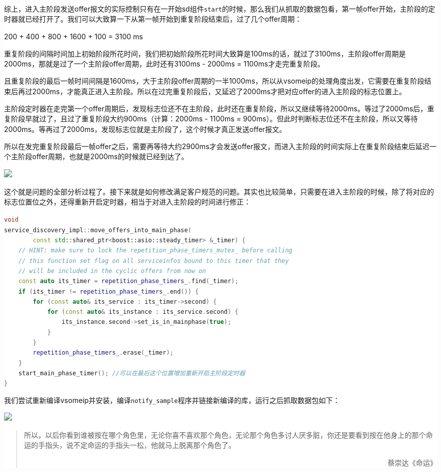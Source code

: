 ```cpp
```

综上，进入主阶段发送offer报文的实际控制只有在一开始sd组件`start`的时候，那么我们从抓取的数据包看，第一帧offer开始，主阶段的定时器就已经打开了。我们可以大致算一下从第一帧开始到重复阶段结束后，过了几个offer周期：

200 + 400 + 800 + 1600 + 100 = 3100 ms

重复阶段的间隔时间加上初始阶段所花时间，我们把初始阶段所花时间大致算是100ms的话，就过了3100ms，主阶段offer周期是2000ms，那就是过了一个主阶段offer周期，此时还有3100ms - 2000ms = 1100ms才走完重复阶段。

且重复阶段的最后一帧时间间隔是1600ms，大于主阶段offer周期的一半1000ms，所以从vsomeip的处理角度出发，它需要在重复阶段结束后再过2000ms，才能真正进入主阶段。所以在过完重复阶段后，又延迟了2000ms才把对应offer的进入主阶段的标志位置上。

主阶段定时器在走完第一个offer周期后，发现标志位还不在主阶段，此时还在重复阶段，所以又继续等待2000ms。等过了2000ms后，重复阶段早就过了，且过了重复阶段大约900ms（计算：2000ms - 1100ms = 900ms）。但此时判断标志位还不在主阶段，所以又等待2000ms。等再过了2000ms，发现标志位就是主阶段了，这个时候才真正发送offer报文。

所以在发完重复阶段最后一帧offer之后，需要再等待大约2900ms才会发送offer报文，而进入主阶段的时间实际上在重复阶段结束后延迟一个主阶段offer周期，也就是2000ms的时候就已经到达了。

![](https://myblog-1308923350.cos.ap-guangzhou.myqcloud.com/img/20250306102903.png)



这个就是问题的全部分析过程了。接下来就是如何修改满足客户规范的问题。其实也比较简单，只需要在进入主阶段的时候，除了将对应的标志位置位之外，还得重新开启定时器，相当于对进入主阶段的时间进行修正：

```cpp
void
service_discovery_impl::move_offers_into_main_phase(
        const std::shared_ptr<boost::asio::steady_timer> &_timer) {
    // HINT: make sure to lock the repetition_phase_timers_mutex_ before calling
    // this function set flag on all serviceinfos bound to this timer that they
    // will be included in the cyclic offers from now on
    const auto its_timer = repetition_phase_timers_.find(_timer);
    if (its_timer != repetition_phase_timers_.end()) {
        for (const auto& its_service : its_timer->second) {
            for (const auto& its_instance : its_service.second) {
                its_instance.second->set_is_in_mainphase(true);
            }
        }
        repetition_phase_timers_.erase(_timer);
    }
    start_main_phase_timer(); //可以在最后这个位置增加重新开启主阶段定时器
}
```

我们尝试重新编译vsomeip并安装，编译`notify_sample`程序并链接新编译的库，运行之后抓取数据包如下：

![](https://myblog-1308923350.cos.ap-guangzhou.myqcloud.com/img/image-20250304231919315.png)





>所以，以后你看到谁被按在哪个角色里，无论你喜不喜欢那个角色，无论那个角色多讨人厌多脏，你还是要看到按在他身上的那个命运的手指头，说不定命运的手指头一松，他就马上脱离那个角色了。
>
><p align="right">蔡崇达《命运》</p>
